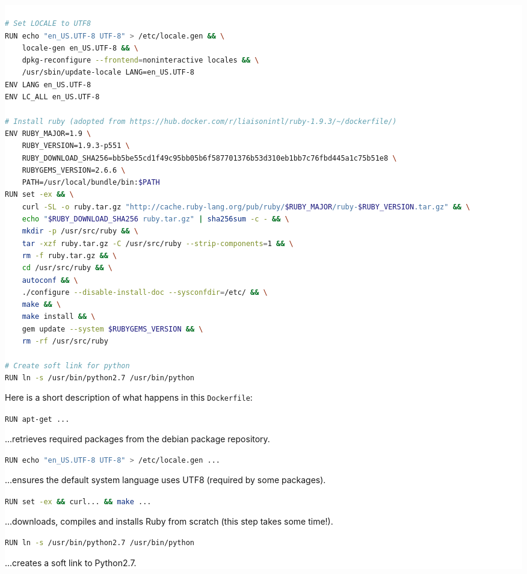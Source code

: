 ```sh Dockerfile

# Set LOCALE to UTF8
RUN echo "en_US.UTF-8 UTF-8" > /etc/locale.gen && \
    locale-gen en_US.UTF-8 && \
    dpkg-reconfigure --frontend=noninteractive locales && \
    /usr/sbin/update-locale LANG=en_US.UTF-8
ENV LANG en_US.UTF-8
ENV LC_ALL en_US.UTF-8

# Install ruby (adopted from https://hub.docker.com/r/liaisonintl/ruby-1.9.3/~/dockerfile/)
ENV RUBY_MAJOR=1.9 \
    RUBY_VERSION=1.9.3-p551 \
    RUBY_DOWNLOAD_SHA256=bb5be55cd1f49c95bb05b6f587701376b53d310eb1bb7c76fbd445a1c75b51e8 \
    RUBYGEMS_VERSION=2.6.6 \
    PATH=/usr/local/bundle/bin:$PATH
RUN set -ex && \
    curl -SL -o ruby.tar.gz "http://cache.ruby-lang.org/pub/ruby/$RUBY_MAJOR/ruby-$RUBY_VERSION.tar.gz" && \
    echo "$RUBY_DOWNLOAD_SHA256 ruby.tar.gz" | sha256sum -c - && \
    mkdir -p /usr/src/ruby && \
    tar -xzf ruby.tar.gz -C /usr/src/ruby --strip-components=1 && \
    rm -f ruby.tar.gz && \
    cd /usr/src/ruby && \
    autoconf && \
    ./configure --disable-install-doc --sysconfdir=/etc/ && \
    make && \
    make install && \
    gem update --system $RUBYGEMS_VERSION && \
    rm -rf /usr/src/ruby

# Create soft link for python
RUN ln -s /usr/bin/python2.7 /usr/bin/python
```

Here is a short description of what happens in this `Dockerfile`:

```sh
RUN apt-get ...
```
...retrieves required packages from the debian package repository.


```sh
RUN echo "en_US.UTF-8 UTF-8" > /etc/locale.gen ...
```
...ensures the default system language uses UTF8 (required by some packages).

```sh
RUN set -ex && curl... && make ...
```
...downloads, compiles and installs Ruby from scratch (this step takes some time!).

```sh
RUN ln -s /usr/bin/python2.7 /usr/bin/python
```
...creates a soft link to Python2.7.
